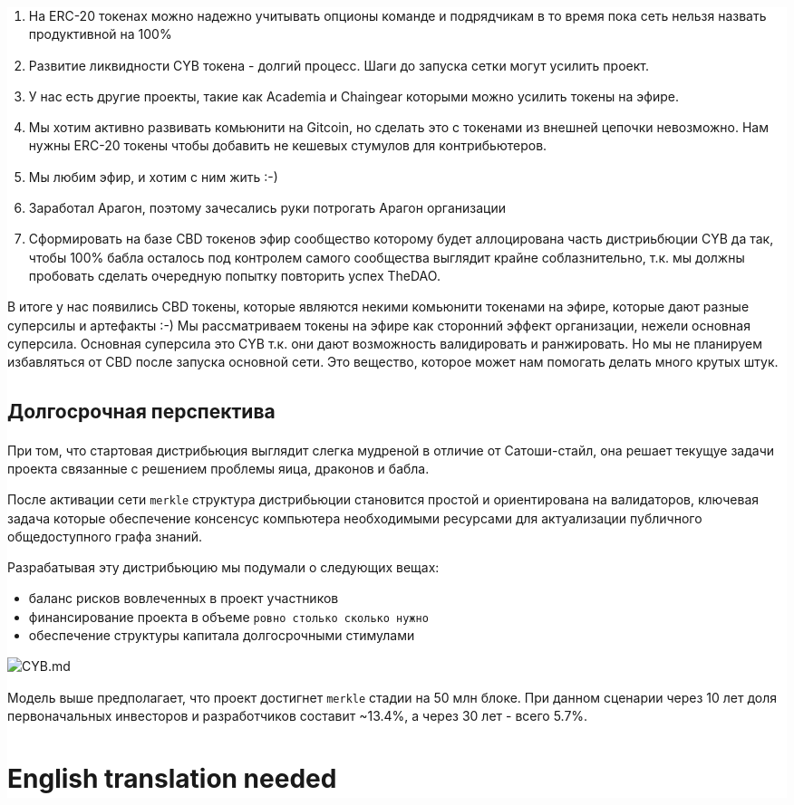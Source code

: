 1. На ERC-20 токенах можно надежно учитывать опционы команде и подрядчикам в то время пока сеть нельзя назвать продуктивной на 100%

2. Развитие ликвидности CYB токена - долгий процесс. Шаги до запуска сетки могут усилить проект.

4. У нас есть другие проекты, такие как Academia и Chaingear которыми можно усилить токены на эфире.

3. Мы хотим активно развивать комьюнити на Gitcoin, но сделать это с токенами из внешней цепочки невозможно. Нам нужны ERC-20 токены чтобы добавить не кешевых стумулов для контрибьютеров.

5. Мы любим эфир, и хотим с ним жить :-)

6. Заработал Арагон, поэтому зачесались руки потрогать Арагон организации

7. Сформировать на базе CBD токенов эфир сообщество которому будет аллоцирована часть дистриьбюции CYB да так, чтобы 100% бабла осталось под контролем самого сообщества выглядит крайне соблазнительно, т.к. мы должны пробовать сделать очередную попытку повторить успех TheDAO.

В итоге у нас появились CBD токены, которые являются некими комьюнити токенами на эфире, которые дают разные суперсилы и артефакты :-) Мы рассматриваем токены на эфире как сторонний эффект организации, нежели основная суперсила. Основная суперсила это CYB т.к. они дают возможность валидировать и ранжировать. Но мы не планируем избавляться от CBD после запуска основной сети. Это вещество, которое может нам помогать делать много крутых штук.

## Долгосрочная перспектива

При том, что стартовая дистрибьюция выглядит слегка мудреной в отличие от Сатоши-стайл, она решает текущуе задачи проекта связанные с решением проблемы яица, драконов и бабла.

После активации сети `merkle` структура дистрибьюции становится простой и ориентирована на валидаторов, ключевая задача которые обеспечение консенсус компьютера необходимыми ресурсами для актуализации публичного общедоступного графа знаний.

Разрабатывая эту дистрибьюцию мы подумали о следующих вещах:

- баланс рисков вовлеченных в проект участников
- финансирование проекта в объеме `ровно столько сколько нужно`
- обеспечение структуры капитала долгосрочными стимулами

![CYB.md](http://ipfs.io/ipfs/QmSn6iU53MS4hr3xRYS18YAAt1vkmgnn2JYzjuLYiWDrVG)

Модель выше предполагает, что проект достигнет `merkle` стадии на 50 млн блоке. При данном сценарии через 10 лет доля первоначальных инвесторов и разработчиков составит ~13.4%, а через 30 лет - всего 5.7%.

# English translation needed
